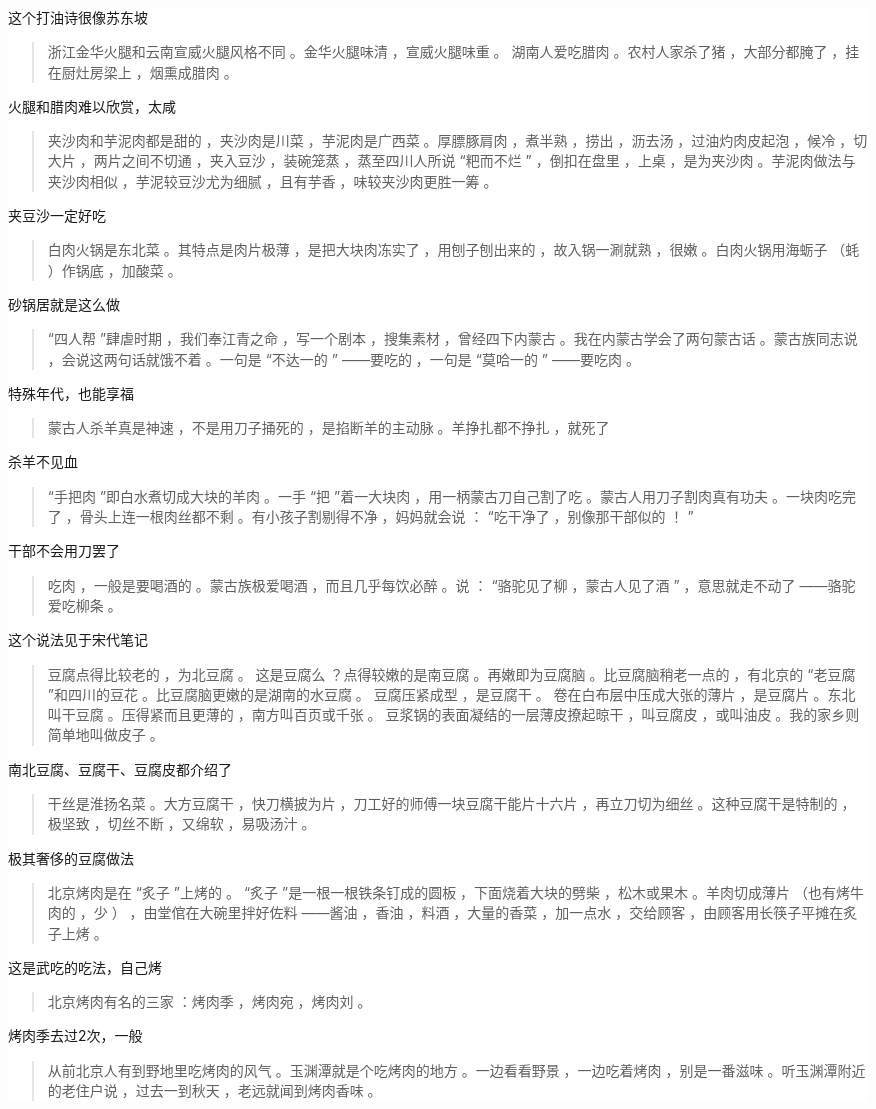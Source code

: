 

这个打油诗很像苏东坡
>浙江金华火腿和云南宣威火腿风格不同 。金华火腿味清 ，宣威火腿味重 。
湖南人爱吃腊肉 。农村人家杀了猪 ，大部分都腌了 ，挂在厨灶房梁上 ，烟熏成腊肉 。



火腿和腊肉难以欣赏，太咸
>夹沙肉和芋泥肉都是甜的 ，夹沙肉是川菜 ，芋泥肉是广西菜 。厚膘豚肩肉 ，煮半熟 ，捞出 ，沥去汤 ，过油灼肉皮起泡 ，候冷 ，切大片 ，两片之间不切通 ，夹入豆沙 ，装碗笼蒸 ，蒸至四川人所说 “粑而不烂 ” ，倒扣在盘里 ，上桌 ，是为夹沙肉 。芋泥肉做法与夹沙肉相似 ，芋泥较豆沙尤为细腻 ，且有芋香 ，味较夹沙肉更胜一筹 。



夹豆沙一定好吃
>白肉火锅是东北菜 。其特点是肉片极薄 ，是把大块肉冻实了 ，用刨子刨出来的 ，故入锅一涮就熟 ，很嫩 。白肉火锅用海蛎子 （蚝 ）作锅底 ，加酸菜 。



砂锅居就是这么做
>“四人帮 ”肆虐时期 ，我们奉江青之命 ，写一个剧本 ，搜集素材 ，曾经四下内蒙古 。我在内蒙古学会了两句蒙古话 。蒙古族同志说 ，会说这两句话就饿不着 。一句是 “不达一的 ” ——要吃的 ，一句是 “莫哈一的 ” ——要吃肉 。



特殊年代，也能享福
>蒙古人杀羊真是神速 ，不是用刀子捅死的 ，是掐断羊的主动脉 。羊挣扎都不挣扎 ，就死了



杀羊不见血
>“手把肉 ”即白水煮切成大块的羊肉 。一手 “把 ”着一大块肉 ，用一柄蒙古刀自己割了吃 。蒙古人用刀子割肉真有功夫 。一块肉吃完了 ，骨头上连一根肉丝都不剩 。有小孩子割剔得不净 ，妈妈就会说 ： “吃干净了 ，别像那干部似的 ！ ”



干部不会用刀罢了
>吃肉 ，一般是要喝酒的 。蒙古族极爱喝酒 ，而且几乎每饮必醉 。说 ： “骆驼见了柳 ，蒙古人见了酒 ” ，意思就走不动了 ——骆驼爱吃柳条 。



这个说法见于宋代笔记
>豆腐点得比较老的 ，为北豆腐 。
这是豆腐么 ？点得较嫩的是南豆腐 。再嫩即为豆腐脑 。比豆腐脑稍老一点的 ，有北京的 “老豆腐 ”和四川的豆花 。比豆腐脑更嫩的是湖南的水豆腐 。
豆腐压紧成型 ，是豆腐干 。
卷在白布层中压成大张的薄片 ，是豆腐片 。东北叫干豆腐 。压得紧而且更薄的 ，南方叫百页或千张 。
豆浆锅的表面凝结的一层薄皮撩起晾干 ，叫豆腐皮 ，或叫油皮 。我的家乡则简单地叫做皮子 。



南北豆腐、豆腐干、豆腐皮都介绍了
>干丝是淮扬名菜 。大方豆腐干 ，快刀横披为片 ，刀工好的师傅一块豆腐干能片十六片 ，再立刀切为细丝 。这种豆腐干是特制的 ，极坚致 ，切丝不断 ，又绵软 ，易吸汤汁 。



极其奢侈的豆腐做法
>北京烤肉是在 “炙子 ”上烤的 。 “炙子 ”是一根一根铁条钉成的圆板 ，下面烧着大块的劈柴 ，松木或果木 。羊肉切成薄片 （也有烤牛肉的 ，少 ） ，由堂倌在大碗里拌好佐料 ——酱油 ，香油 ，料酒 ，大量的香菜 ，加一点水 ，交给顾客 ，由顾客用长筷子平摊在炙子上烤 。



这是武吃的吃法，自己烤
>北京烤肉有名的三家 ：烤肉季 ，烤肉宛 ，烤肉刘 。



烤肉季去过2次，一般
>从前北京人有到野地里吃烤肉的风气 。玉渊潭就是个吃烤肉的地方 。一边看看野景 ，一边吃着烤肉 ，别是一番滋味 。听玉渊潭附近的老住户说 ，过去一到秋天 ，老远就闻到烤肉香味 。
